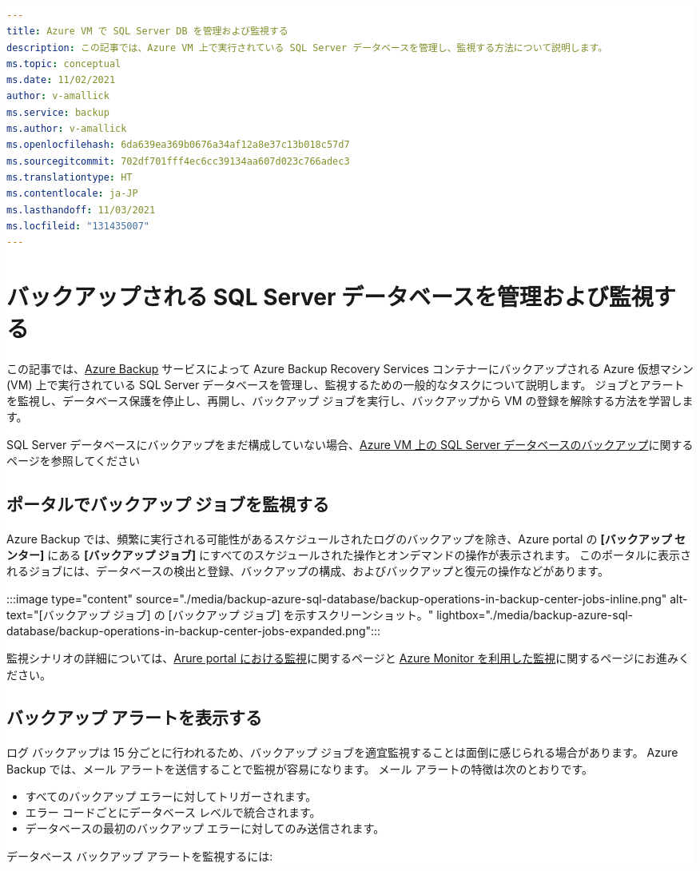 ```yaml
---
title: Azure VM で SQL Server DB を管理および監視する
description: この記事では、Azure VM 上で実行されている SQL Server データベースを管理し、監視する方法について説明します。
ms.topic: conceptual
ms.date: 11/02/2021
author: v-amallick
ms.service: backup
ms.author: v-amallick
ms.openlocfilehash: 6da639ea369b0676a34af12a8e37c13b018c57d7
ms.sourcegitcommit: 702df701fff4ec6cc39134aa607d023c766adec3
ms.translationtype: HT
ms.contentlocale: ja-JP
ms.lasthandoff: 11/03/2021
ms.locfileid: "131435007"
---
```

# <a name="manage-and-monitor-backed-up-sql-server-databases"></a>バックアップされる SQL Server データベースを管理および監視する

この記事では、[Azure Backup](backup-overview.md) サービスによって Azure Backup Recovery Services コンテナーにバックアップされる Azure 仮想マシン (VM) 上で実行されている SQL Server データベースを管理し、監視するための一般的なタスクについて説明します。 ジョブとアラートを監視し、データベース保護を停止し、再開し、バックアップ ジョブを実行し、バックアップから VM の登録を解除する方法を学習します。

SQL Server データベースにバックアップをまだ構成していない場合、[Azure VM 上の SQL Server データベースのバックアップ](backup-azure-sql-database.md)に関するページを参照してください

## <a name="monitor-backup-jobs-in-the-portal"></a>ポータルでバックアップ ジョブを監視する

Azure Backup では、頻繁に実行される可能性があるスケジュールされたログのバックアップを除き、Azure portal の **[バックアップ センター]** にある **[バックアップ ジョブ]** にすべてのスケジュールされた操作とオンデマンドの操作が表示されます。 このポータルに表示されるジョブには、データベースの検出と登録、バックアップの構成、およびバックアップと復元の操作などがあります。

:::image type="content" source="./media/backup-azure-sql-database/backup-operations-in-backup-center-jobs-inline.png" alt-text="[バックアップ ジョブ] の [バックアップ ジョブ] を示すスクリーンショット。" lightbox="./media/backup-azure-sql-database/backup-operations-in-backup-center-jobs-expanded.png":::

監視シナリオの詳細については、[Arure portal における監視](backup-azure-monitoring-built-in-monitor.md)に関するページと [Azure Monitor を利用した監視](backup-azure-monitoring-use-azuremonitor.md)に関するページにお進みください。  

## <a name="view-backup-alerts"></a>バックアップ アラートを表示する

ログ バックアップは 15 分ごとに行われるため、バックアップ ジョブを適宜監視することは面倒に感じられる場合があります。 Azure Backup では、メール アラートを送信することで監視が容易になります。 メール アラートの特徴は次のとおりです。

- すべてのバックアップ エラーに対してトリガーされます。
- エラー コードごとにデータベース レベルで統合されます。
- データベースの最初のバックアップ エラーに対してのみ送信されます。

データベース バックアップ アラートを監視するには:

